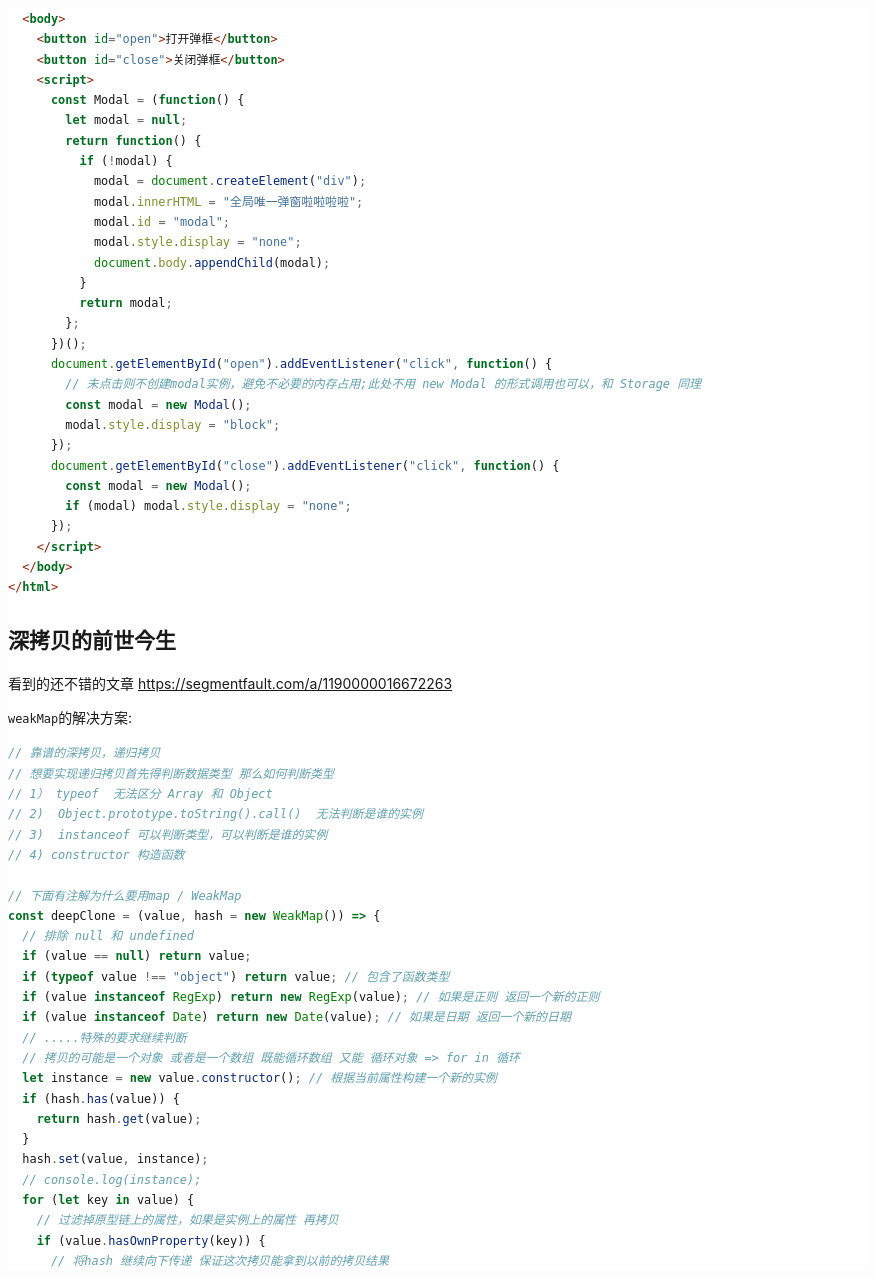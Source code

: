 ```html
  <body>
    <button id="open">打开弹框</button>
    <button id="close">关闭弹框</button>
    <script>
      const Modal = (function() {
        let modal = null;
        return function() {
          if (!modal) {
            modal = document.createElement("div");
            modal.innerHTML = "全局唯一弹窗啦啦啦啦";
            modal.id = "modal";
            modal.style.display = "none";
            document.body.appendChild(modal);
          }
          return modal;
        };
      })();
      document.getElementById("open").addEventListener("click", function() {
        // 未点击则不创建modal实例，避免不必要的内存占用;此处不用 new Modal 的形式调用也可以，和 Storage 同理
        const modal = new Modal();
        modal.style.display = "block";
      });
      document.getElementById("close").addEventListener("click", function() {
        const modal = new Modal();
        if (modal) modal.style.display = "none";
      });
    </script>
  </body>
</html>
```

## 深拷贝的前世今生

看到的还不错的文章 https://segmentfault.com/a/1190000016672263

`weakMap`的解决方案:

```js
// 靠谱的深拷贝，递归拷贝
// 想要实现递归拷贝首先得判断数据类型 那么如何判断类型
// 1） typeof  无法区分 Array 和 Object
// 2)  Object.prototype.toString().call()  无法判断是谁的实例
// 3)  instanceof 可以判断类型，可以判断是谁的实例
// 4) constructor 构造函数

// 下面有注解为什么要用map / WeakMap
const deepClone = (value, hash = new WeakMap()) => {
  // 排除 null 和 undefined
  if (value == null) return value;
  if (typeof value !== "object") return value; // 包含了函数类型
  if (value instanceof RegExp) return new RegExp(value); // 如果是正则 返回一个新的正则
  if (value instanceof Date) return new Date(value); // 如果是日期 返回一个新的日期
  // .....特殊的要求继续判断
  // 拷贝的可能是一个对象 或者是一个数组 既能循环数组 又能 循环对象 => for in 循环
  let instance = new value.constructor(); // 根据当前属性构建一个新的实例
  if (hash.has(value)) {
    return hash.get(value);
  }
  hash.set(value, instance);
  // console.log(instance);
  for (let key in value) {
    // 过滤掉原型链上的属性，如果是实例上的属性 再拷贝
    if (value.hasOwnProperty(key)) {
      // 将hash 继续向下传递 保证这次拷贝能拿到以前的拷贝结果
```
